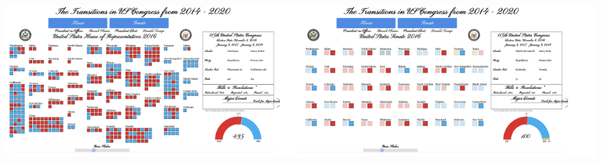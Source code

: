 <img src="data/images/H2.png" width=400> &nbsp;&nbsp;&nbsp; <img src="data/images/S2.png" width=400></br>
